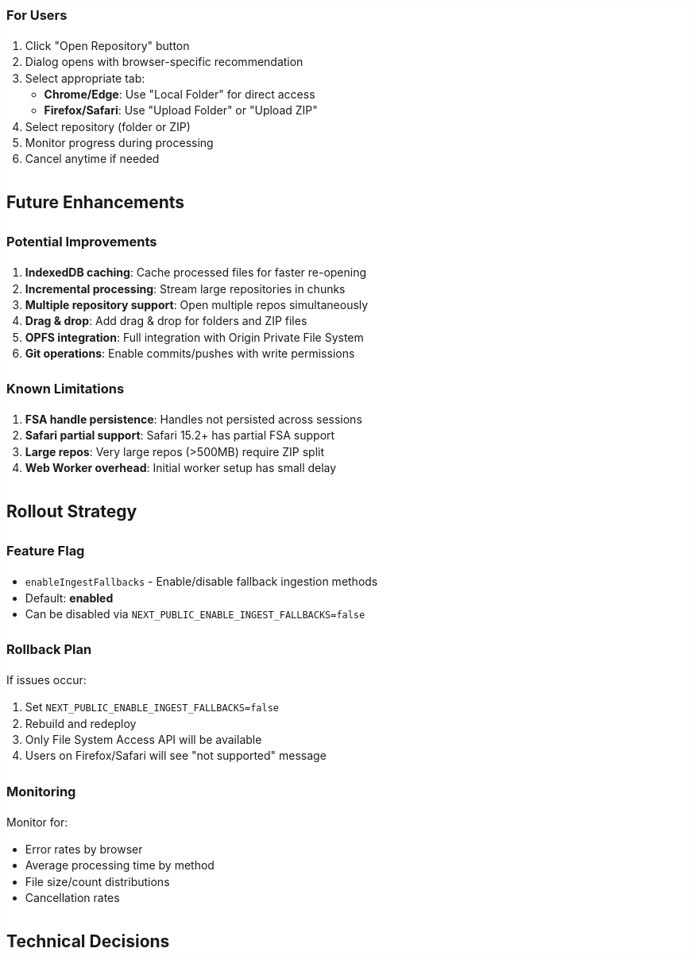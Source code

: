 ### For Users

1. Click "Open Repository" button
2. Dialog opens with browser-specific recommendation
3. Select appropriate tab:
   - **Chrome/Edge**: Use "Local Folder" for direct access
   - **Firefox/Safari**: Use "Upload Folder" or "Upload ZIP"
4. Select repository (folder or ZIP)
5. Monitor progress during processing
6. Cancel anytime if needed

## Future Enhancements

### Potential Improvements
1. **IndexedDB caching**: Cache processed files for faster re-opening
2. **Incremental processing**: Stream large repositories in chunks
3. **Multiple repository support**: Open multiple repos simultaneously
4. **Drag & drop**: Add drag & drop for folders and ZIP files
5. **OPFS integration**: Full integration with Origin Private File System
6. **Git operations**: Enable commits/pushes with write permissions

### Known Limitations
1. **FSA handle persistence**: Handles not persisted across sessions
2. **Safari partial support**: Safari 15.2+ has partial FSA support
3. **Large repos**: Very large repos (>500MB) require ZIP split
4. **Web Worker overhead**: Initial worker setup has small delay

## Rollout Strategy

### Feature Flag
- `enableIngestFallbacks` - Enable/disable fallback ingestion methods
- Default: **enabled**
- Can be disabled via `NEXT_PUBLIC_ENABLE_INGEST_FALLBACKS=false`

### Rollback Plan
If issues occur:
1. Set `NEXT_PUBLIC_ENABLE_INGEST_FALLBACKS=false`
2. Rebuild and redeploy
3. Only File System Access API will be available
4. Users on Firefox/Safari will see "not supported" message

### Monitoring
Monitor for:
- Error rates by browser
- Average processing time by method
- File size/count distributions
- Cancellation rates

## Technical Decisions
